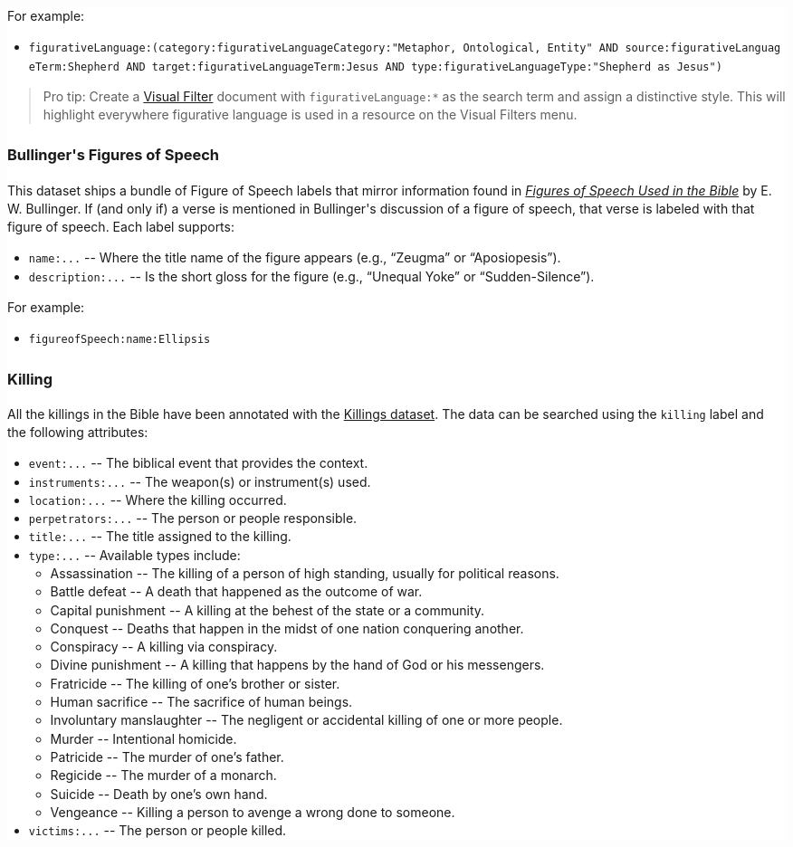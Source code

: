 For example:

- `figurativeLanguage:(category:figurativeLanguageCategory:"Metaphor, Ontological, Entity" AND source:figurativeLanguageTerm:Shepherd AND target:figurativeLanguageTerm:Jesus AND type:figurativeLanguageType:"Shepherd as Jesus")`

> Pro tip: Create a [Visual Filter](../documents/visualfilterdocument.md) document with `figurativeLanguage:*` as the search term and assign a distinctive style. This will highlight everywhere figurative language is used in a resource on the Visual Filters menu. 


### Bullinger's Figures of Speech

This dataset ships a bundle of Figure of Speech labels that mirror information found in _[Figures of Speech Used in the Bible](https://ref.ly/logosres/bullfig?ref=Page.p+xvii&off=11080)_ by E. W. Bullinger. If (and only if) a verse is mentioned in Bullinger's discussion of a figure of speech, that verse is labeled with that figure of speech. Each label supports:

- `name:...` -- Where the title name of the figure appears (e.g., “Zeugma” or “Aposiopesis”).
- `description:...` -- Is the short gloss for the figure (e.g., “Unequal Yoke” or “Sudden-Silence”).

For example:

- `figureofSpeech:name:Ellipsis`


### Killing

All the killings in the Bible have been annotated with the [Killings dataset](https://ref.ly/logosres/fballkillings?hw=Introduction). The data can be searched using the `killing` label and the following attributes:

- `event:...` -- The biblical event that provides the context.
- `instruments:...` -- The weapon(s) or instrument(s) used.
- `location:...` -- Where the killing occurred.
- `perpetrators:...` -- The person or people responsible.
- `title:...` -- The title assigned to the killing.
- `type:...` -- Available types include:
	- Assassination -- The killing of a person of high standing, usually for political reasons.
    - Battle defeat -- A death that happened as the outcome of war.
    - Capital punishment -- A killing at the behest of the state or a community.
    - Conquest -- Deaths that happen in the midst of one nation conquering another.
    - Conspiracy -- A killing via conspiracy.
    - Divine punishment -- A killing that happens by the hand of God or his messengers.
    - Fratricide -- The killing of one’s brother or sister.
    - Human sacrifice -- The sacrifice of human beings.
    - Involuntary manslaughter -- The negligent or accidental killing of one or more people.
    - Murder -- Intentional homicide.
    - Patricide -- The murder of one’s father.
    - Regicide -- The murder of a monarch.
    - Suicide -- Death by one’s own hand.
    - Vengeance -- Killing a person to avenge a wrong done to someone.
- `victims:...` -- The person or people killed.
